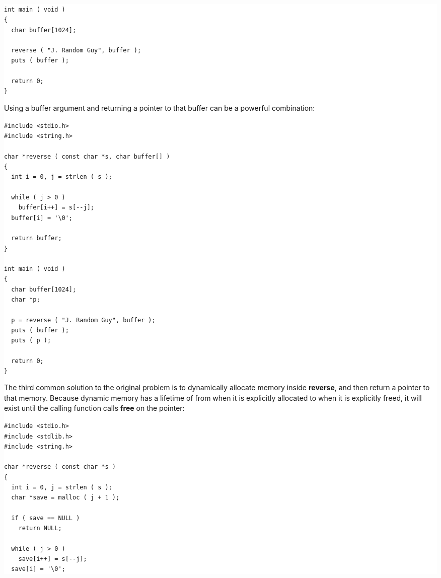     int main ( void )
    {
      char buffer[1024];
    
      reverse ( "J. Random Guy", buffer );
      puts ( buffer );
    
      return 0;
    }

Using a buffer argument and returning a pointer to that buffer can be a
powerful combination:

    #include <stdio.h>
    #include <string.h>
    
    char *reverse ( const char *s, char buffer[] )
    {
      int i = 0, j = strlen ( s );
    
      while ( j > 0 )
        buffer[i++] = s[--j];
      buffer[i] = '\0';
      
      return buffer;
    }
    
    int main ( void )
    {
      char buffer[1024];
      char *p;
    
      p = reverse ( "J. Random Guy", buffer );
      puts ( buffer );
      puts ( p );
    
      return 0;
    }

The third common solution to the original problem is to dynamically
allocate memory inside **reverse**, and then return a pointer to that
memory. Because dynamic memory has a lifetime of from when it is
explicitly allocated to when it is explicitly freed, it will exist until
the calling function calls **free** on the pointer:

    #include <stdio.h>
    #include <stdlib.h>
    #include <string.h>
    
    char *reverse ( const char *s )
    {
      int i = 0, j = strlen ( s );
      char *save = malloc ( j + 1 );
    
      if ( save == NULL )
        return NULL;
    
      while ( j > 0 )
        save[i++] = s[--j];
      save[i] = '\0';
      